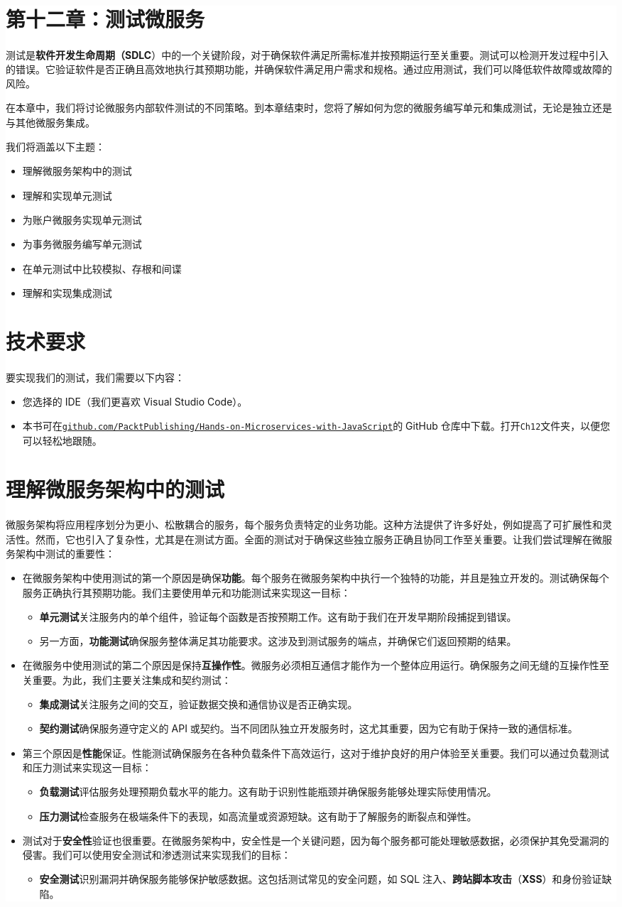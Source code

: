 

# 第十二章：测试微服务

测试是**软件开发生命周期（SDLC**）中的一个关键阶段，对于确保软件满足所需标准并按预期运行至关重要。测试可以检测开发过程中引入的错误。它验证软件是否正确且高效地执行其预期功能，并确保软件满足用户需求和规格。通过应用测试，我们可以降低软件故障或故障的风险。

在本章中，我们将讨论微服务内部软件测试的不同策略。到本章结束时，您将了解如何为您的微服务编写单元和集成测试，无论是独立还是与其他微服务集成。

我们将涵盖以下主题：

+   理解微服务架构中的测试

+   理解和实现单元测试

+   为账户微服务实现单元测试

+   为事务微服务编写单元测试

+   在单元测试中比较模拟、存根和间谍

+   理解和实现集成测试

# 技术要求

要实现我们的测试，我们需要以下内容：

+   您选择的 IDE（我们更喜欢 Visual Studio Code）。

+   本书可在[`github.com/PacktPublishing/Hands-on-Microservices-with-JavaScript`](https://github.com/PacktPublishing/Hands-on-Microservices-with-JavaScript)的 GitHub 仓库中下载。打开`Ch12`文件夹，以便您可以轻松地跟随。

# 理解微服务架构中的测试

微服务架构将应用程序划分为更小、松散耦合的服务，每个服务负责特定的业务功能。这种方法提供了许多好处，例如提高了可扩展性和灵活性。然而，它也引入了复杂性，尤其是在测试方面。全面的测试对于确保这些独立服务正确且协同工作至关重要。让我们尝试理解在微服务架构中测试的重要性：

+   在微服务架构中使用测试的第一个原因是确保**功能**。每个服务在微服务架构中执行一个独特的功能，并且是独立开发的。测试确保每个服务正确执行其预期功能。我们主要使用单元和功能测试来实现这一目标：

    +   **单元测试**关注服务内的单个组件，验证每个函数是否按预期工作。这有助于我们在开发早期阶段捕捉到错误。

    +   另一方面，**功能测试**确保服务整体满足其功能要求。这涉及到测试服务的端点，并确保它们返回预期的结果。

+   在微服务中使用测试的第二个原因是保持**互操作性**。微服务必须相互通信才能作为一个整体应用运行。确保服务之间无缝的互操作性至关重要。为此，我们主要关注集成和契约测试：

    +   **集成测试**关注服务之间的交互，验证数据交换和通信协议是否正确实现。

    +   **契约测试**确保服务遵守定义的 API 或契约。当不同团队独立开发服务时，这尤其重要，因为它有助于保持一致的通信标准。

+   第三个原因是**性能**保证。性能测试确保服务在各种负载条件下高效运行，这对于维护良好的用户体验至关重要。我们可以通过负载测试和压力测试来实现这一目标：

    +   **负载测试**评估服务处理预期负载水平的能力。这有助于识别性能瓶颈并确保服务能够处理实际使用情况。

    +   **压力测试**检查服务在极端条件下的表现，如高流量或资源短缺。这有助于了解服务的断裂点和弹性。

+   测试对于**安全性**验证也很重要。在微服务架构中，安全性是一个关键问题，因为每个服务都可能处理敏感数据，必须保护其免受漏洞的侵害。我们可以使用安全测试和渗透测试来实现我们的目标：

    +   **安全测试**识别漏洞并确保服务能够保护敏感数据。这包括测试常见的安全问题，如 SQL 注入、**跨站脚本攻击**（**XSS**）和身份验证缺陷。
